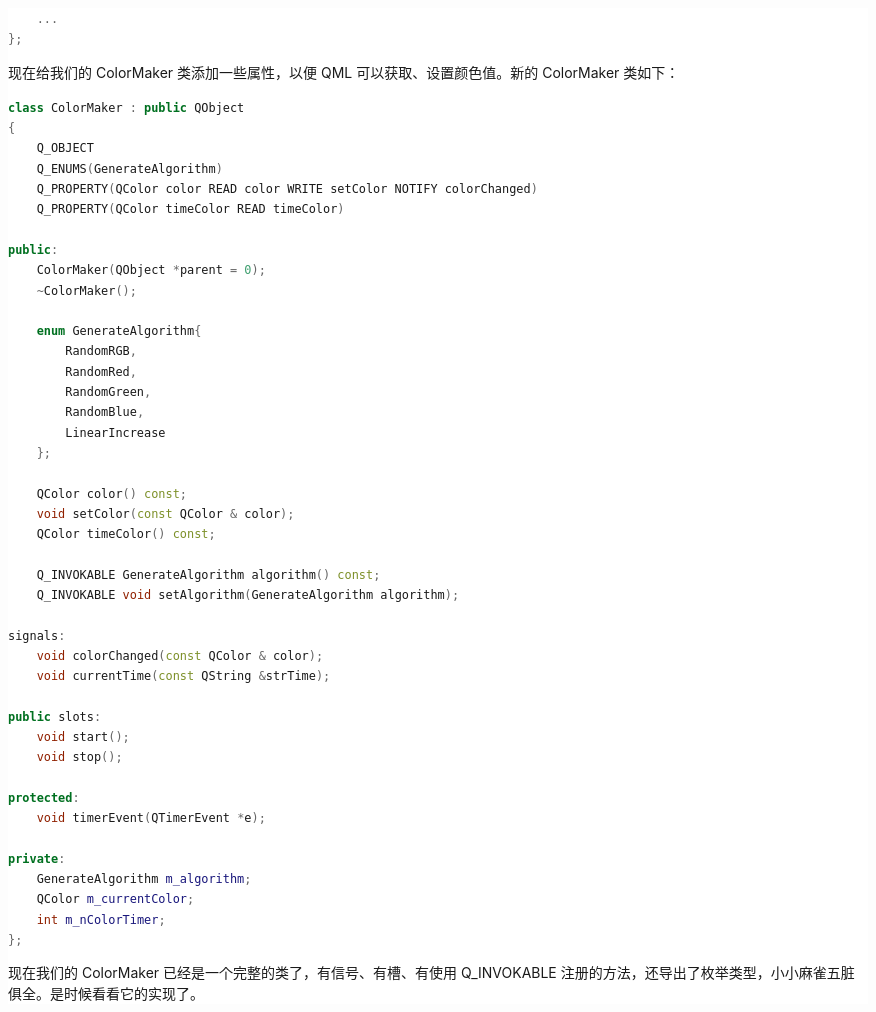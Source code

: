 ```c++
    ...
};
```

现在给我们的 ColorMaker 类添加一些属性，以便 QML 可以获取、设置颜色值。新的 ColorMaker 类如下：

```c++
class ColorMaker : public QObject
{
    Q_OBJECT
    Q_ENUMS(GenerateAlgorithm)
    Q_PROPERTY(QColor color READ color WRITE setColor NOTIFY colorChanged)
    Q_PROPERTY(QColor timeColor READ timeColor)
 
public:
    ColorMaker(QObject *parent = 0);
    ~ColorMaker();
 
    enum GenerateAlgorithm{
        RandomRGB,
        RandomRed,
        RandomGreen,
        RandomBlue,
        LinearIncrease
    };
 
    QColor color() const;
    void setColor(const QColor & color);
    QColor timeColor() const;
 
    Q_INVOKABLE GenerateAlgorithm algorithm() const;
    Q_INVOKABLE void setAlgorithm(GenerateAlgorithm algorithm);
 
signals:
    void colorChanged(const QColor & color);
    void currentTime(const QString &strTime);
 
public slots:
    void start();
    void stop();
 
protected:
    void timerEvent(QTimerEvent *e);
 
private:
    GenerateAlgorithm m_algorithm;
    QColor m_currentColor;
    int m_nColorTimer;
};
```

现在我们的 ColorMaker 已经是一个完整的类了，有信号、有槽、有使用 Q_INVOKABLE 注册的方法，还导出了枚举类型，小小麻雀五脏俱全。是时候看看它的实现了。
